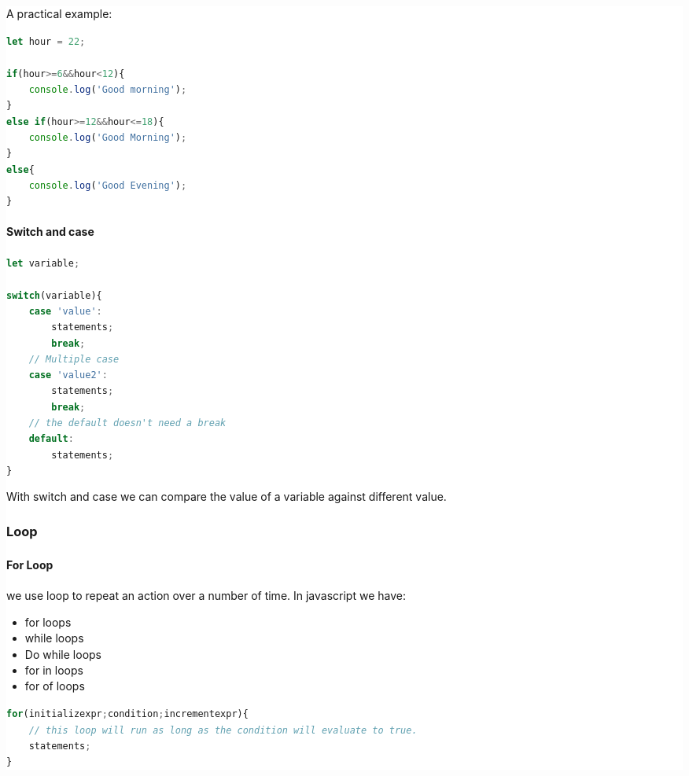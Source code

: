 A practical example:

```javascript
let hour = 22;

if(hour>=6&&hour<12){
    console.log('Good morning');
}
else if(hour>=12&&hour<=18){
    console.log('Good Morning');
}
else{
    console.log('Good Evening');
}
```

#### Switch and case

```javascript
let variable;

switch(variable){
    case 'value':
        statements;
        break;
    // Multiple case
    case 'value2':
        statements;
        break;
    // the default doesn't need a break
    default:
        statements;
}
```

With switch and case we can compare the value of a variable against different value.

### Loop 

#### For Loop

we use loop to repeat an action over a number of time. In javascript we have:

- for loops
- while loops
- Do while loops
- for in loops
- for of loops

```javascript
for(initializexpr;condition;incrementexpr){
    // this loop will run as long as the condition will evaluate to true.
    statements;
}
```
